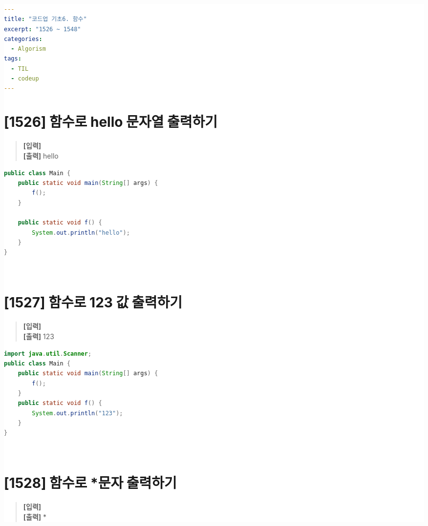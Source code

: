 ```yaml
---
title: "코드업 기초6. 함수"
excerpt: "1526 ~ 1548"
categories: 
  - Algorism
tags: 
  - TIL
  - codeup
---
```


# [1526] 함수로 hello 문자열 출력하기
> **[입력]** <br/>
  **[출력]** hello<br/>

```java
public class Main {
	public static void main(String[] args) {
		f();
	}
	
	public static void f() {
		System.out.println("hello");
	}
}
```
<br/>

# [1527] 함수로 123 값 출력하기
> **[입력]** <br/>
  **[출력]** 123<br/>

```java
import java.util.Scanner;
public class Main {
	public static void main(String[] args) {
		f();
	}
	public static void f() {
		System.out.println("123");
	}
}
```
<br/>

# [1528] 함수로 *문자 출력하기
> **[입력]** <br/>
  **[출력]** *<br/>

